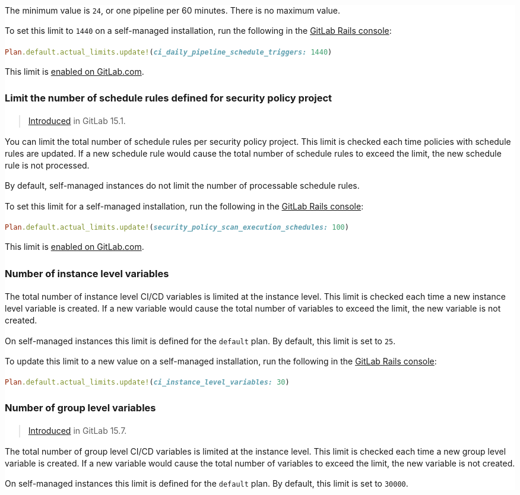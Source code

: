 The minimum value is `24`, or one pipeline per 60 minutes.
There is no maximum value.

To set this limit to `1440` on a self-managed installation, run the following in the
[GitLab Rails console](operations/rails_console.md#starting-a-rails-console-session):

```ruby
Plan.default.actual_limits.update!(ci_daily_pipeline_schedule_triggers: 1440)
```

This limit is [enabled on GitLab.com](../user/gitlab_com/index.md#gitlab-cicd).

### Limit the number of schedule rules defined for security policy project

> [Introduced](https://gitlab.com/gitlab-org/gitlab/-/issues/335659) in GitLab 15.1.

You can limit the total number of schedule rules per security policy project. This limit is
checked each time policies with schedule rules are updated. If a new schedule rule would
cause the total number of schedule rules to exceed the limit, the new schedule rule is
not processed.

By default, self-managed instances do not limit the number of processable schedule rules.

To set this limit for a self-managed installation, run the following in the
[GitLab Rails console](operations/rails_console.md#starting-a-rails-console-session):

```ruby
Plan.default.actual_limits.update!(security_policy_scan_execution_schedules: 100)
```

This limit is [enabled on GitLab.com](../user/gitlab_com/index.md#gitlab-cicd).

### Number of instance level variables

The total number of instance level CI/CD variables is limited at the instance level.
This limit is checked each time a new instance level variable is created. If a new variable
would cause the total number of variables to exceed the limit, the new variable is not created.

On self-managed instances this limit is defined for the `default` plan. By default,
this limit is set to `25`.

To update this limit to a new value on a self-managed installation, run the following in the
[GitLab Rails console](operations/rails_console.md#starting-a-rails-console-session):

```ruby
Plan.default.actual_limits.update!(ci_instance_level_variables: 30)
```

### Number of group level variables

> [Introduced](https://gitlab.com/gitlab-org/gitlab/-/issues/362227) in GitLab 15.7.

The total number of group level CI/CD variables is limited at the instance level.
This limit is checked each time a new group level variable is created. If a new variable
would cause the total number of variables to exceed the limit, the new variable is not created.

On self-managed instances this limit is defined for the `default` plan. By default,
this limit is set to `30000`.
